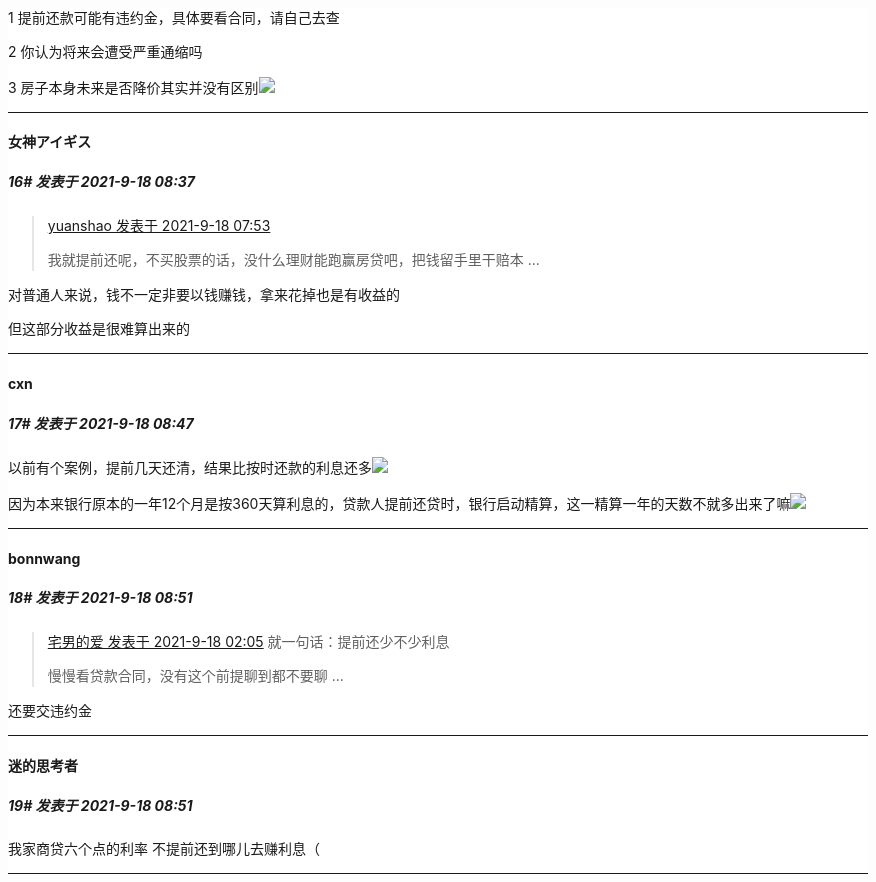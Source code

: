 
1 提前还款可能有违约金，具体要看合同，请自己去查

2 你认为将来会遭受严重通缩吗

3 房子本身未来是否降价其实并没有区别<img src="https://static.saraba1st.com/image/smiley/face2017/068.png" referrerpolicy="no-referrer">


*****

####  女神アイギス  
##### 16#       发表于 2021-9-18 08:37


<blockquote><a href="httphttps://bbs.saraba1st.com/2b/forum.php?mod=redirect&amp;goto=findpost&amp;pid=52796276&amp;ptid=2027114" target="_blank">yuanshao 发表于 2021-9-18 07:53</a>

我就提前还呢，不买股票的话，没什么理财能跑赢房贷吧，把钱留手里干赔本 ...</blockquote>
对普通人来说，钱不一定非要以钱赚钱，拿来花掉也是有收益的

但这部分收益是很难算出来的


*****

####  cxn  
##### 17#       发表于 2021-9-18 08:47


以前有个案例，提前几天还清，结果比按时还款的利息还多<img src="https://static.saraba1st.com/image/smiley/face2017/125.png" referrerpolicy="no-referrer">


因为本来银行原本的一年12个月是按360天算利息的，贷款人提前还贷时，银行启动精算，这一精算一年的天数不就多出来了嘛<img src="https://static.saraba1st.com/image/smiley/face2017/067.png" referrerpolicy="no-referrer">


*****

####  bonnwang  
##### 18#       发表于 2021-9-18 08:51


<blockquote><a href="httphttps://bbs.saraba1st.com/2b/forum.php?mod=redirect&amp;goto=findpost&amp;pid=52795652&amp;ptid=2027114" target="_blank">宅男的爱 发表于 2021-9-18 02:05</a>
就一句话：提前还少不少利息


慢慢看贷款合同，没有这个前提聊到都不要聊 ...</blockquote>
还要交违约金


*****

####  迷的思考者  
##### 19#       发表于 2021-9-18 08:51


我家商贷六个点的利率 不提前还到哪儿去赚利息（


*****
